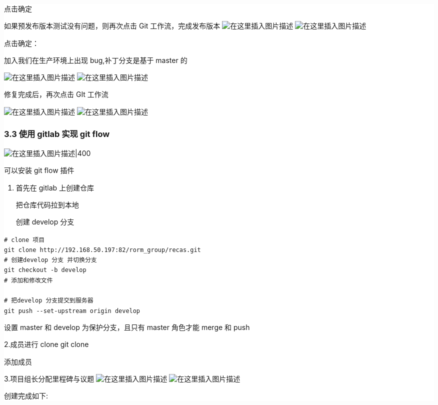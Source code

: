 点击确定

如果预发布版本测试没有问题，则再次点击 Git 工作流，完成发布版本
![在这里插入图片描述](https://img-blog.csdnimg.cn/387a67e4ae734985bc70ca8ec85a5b45.png?x-oss-process=image/watermark,type_d3F5LXplbmhlaQ,shadow_50,text_Q1NETiBA5Y2K5aSPXzIwMjE=,size_20,color_FFFFFF,t_70,g_se,x_16)
![在这里插入图片描述](https://img-blog.csdnimg.cn/af2f5dd71eb9477ba406df37ff52df33.png?x-oss-process=image/watermark,type_d3F5LXplbmhlaQ,shadow_50,text_Q1NETiBA5Y2K5aSPXzIwMjE=,size_20,color_FFFFFF,t_70,g_se,x_16)

点击确定：

加入我们在生产环境上出现 bug,补丁分支是基于 master 的

![在这里插入图片描述](https://img-blog.csdnimg.cn/0e2a039b862d4fabb01db09f2fb940dc.png?x-oss-process=image/watermark,type_d3F5LXplbmhlaQ,shadow_50,text_Q1NETiBA5Y2K5aSPXzIwMjE=,size_20,color_FFFFFF,t_70,g_se,x_16)
![在这里插入图片描述](https://img-blog.csdnimg.cn/02f15c315b4b473d96bda403e247f412.png?x-oss-process=image/watermark,type_d3F5LXplbmhlaQ,shadow_50,text_Q1NETiBA5Y2K5aSPXzIwMjE=,size_18,color_FFFFFF,t_70,g_se,x_16)

修复完成后，再次点击 GIt 工作流

![在这里插入图片描述](https://img-blog.csdnimg.cn/76bf3c4d2ba3457a879bfa7deccc89a7.png?x-oss-process=image/watermark,type_d3F5LXplbmhlaQ,shadow_50,text_Q1NETiBA5Y2K5aSPXzIwMjE=,size_20,color_FFFFFF,t_70,g_se,x_16)
![在这里插入图片描述](https://img-blog.csdnimg.cn/080002fe765f473fb87a62ab84fd66fd.png?x-oss-process=image/watermark,type_d3F5LXplbmhlaQ,shadow_50,text_Q1NETiBA5Y2K5aSPXzIwMjE=,size_16,color_FFFFFF,t_70,g_se,x_16)

### 3.3 使用 gitlab 实现 git flow

![在这里插入图片描述|400](https://img-blog.csdnimg.cn/1066fd58e9dd4e298f63626e23d95675.png?x-oss-process=image/watermark,type_d3F5LXplbmhlaQ,shadow_50,text_Q1NETiBA5Y2K5aSPXzIwMjE=,size_20,color_FFFFFF,t_70,g_se,x_16)

可以安装 git flow 插件

1. 首先在 gitlab 上创建仓库

    把仓库代码拉到本地

    创建 develop 分支

```
# clone 项目
git clone http://192.168.50.197:82/rorm_group/recas.git
# 创建develop 分支 并切换分支
git checkout -b develop
# 添加和修改文件

# 把develop 分支提交到服务器
git push --set-upstream origin develop

```

设置 master 和 develop 为保护分支，且只有 master 角色才能 merge 和 push

2.成员进行 clone git clone

添加成员

3.项目组长分配里程碑与议题
![在这里插入图片描述](https://img-blog.csdnimg.cn/8e5913b16e19453f84ac6f32a6009af5.png?x-oss-process=image/watermark,type_d3F5LXplbmhlaQ,shadow_50,text_Q1NETiBA5Y2K5aSPXzIwMjE=,size_20,color_FFFFFF,t_70,g_se,x_16)
![在这里插入图片描述](https://img-blog.csdnimg.cn/9328d2ffdfdc49869732b62025a66dbb.png?x-oss-process=image/watermark,type_d3F5LXplbmhlaQ,shadow_50,text_Q1NETiBA5Y2K5aSPXzIwMjE=,size_20,color_FFFFFF,t_70,g_se,x_16)

创建完成如下:
